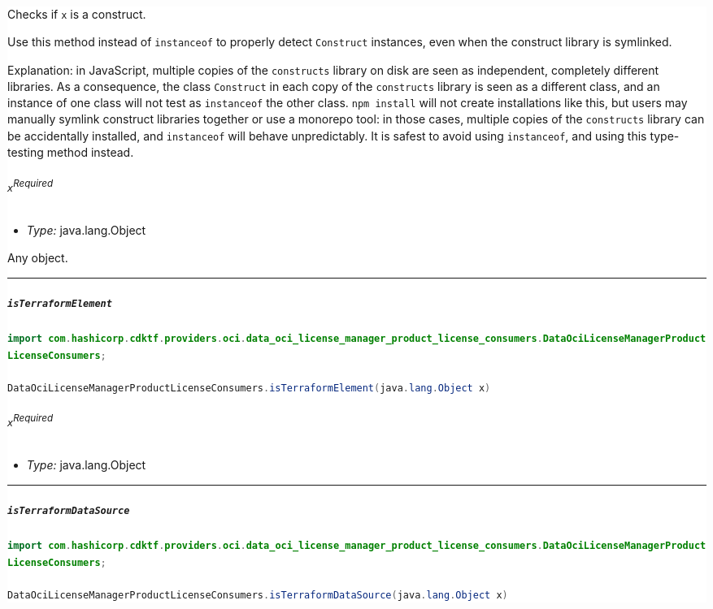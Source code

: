 Checks if `x` is a construct.

Use this method instead of `instanceof` to properly detect `Construct`
instances, even when the construct library is symlinked.

Explanation: in JavaScript, multiple copies of the `constructs` library on
disk are seen as independent, completely different libraries. As a
consequence, the class `Construct` in each copy of the `constructs` library
is seen as a different class, and an instance of one class will not test as
`instanceof` the other class. `npm install` will not create installations
like this, but users may manually symlink construct libraries together or
use a monorepo tool: in those cases, multiple copies of the `constructs`
library can be accidentally installed, and `instanceof` will behave
unpredictably. It is safest to avoid using `instanceof`, and using
this type-testing method instead.

###### `x`<sup>Required</sup> <a name="x" id="rhizo-co-terraform-provider-oci.dataOciLicenseManagerProductLicenseConsumers.DataOciLicenseManagerProductLicenseConsumers.isConstruct.parameter.x"></a>

- *Type:* java.lang.Object

Any object.

---

##### `isTerraformElement` <a name="isTerraformElement" id="rhizo-co-terraform-provider-oci.dataOciLicenseManagerProductLicenseConsumers.DataOciLicenseManagerProductLicenseConsumers.isTerraformElement"></a>

```java
import com.hashicorp.cdktf.providers.oci.data_oci_license_manager_product_license_consumers.DataOciLicenseManagerProductLicenseConsumers;

DataOciLicenseManagerProductLicenseConsumers.isTerraformElement(java.lang.Object x)
```

###### `x`<sup>Required</sup> <a name="x" id="rhizo-co-terraform-provider-oci.dataOciLicenseManagerProductLicenseConsumers.DataOciLicenseManagerProductLicenseConsumers.isTerraformElement.parameter.x"></a>

- *Type:* java.lang.Object

---

##### `isTerraformDataSource` <a name="isTerraformDataSource" id="rhizo-co-terraform-provider-oci.dataOciLicenseManagerProductLicenseConsumers.DataOciLicenseManagerProductLicenseConsumers.isTerraformDataSource"></a>

```java
import com.hashicorp.cdktf.providers.oci.data_oci_license_manager_product_license_consumers.DataOciLicenseManagerProductLicenseConsumers;

DataOciLicenseManagerProductLicenseConsumers.isTerraformDataSource(java.lang.Object x)
```

